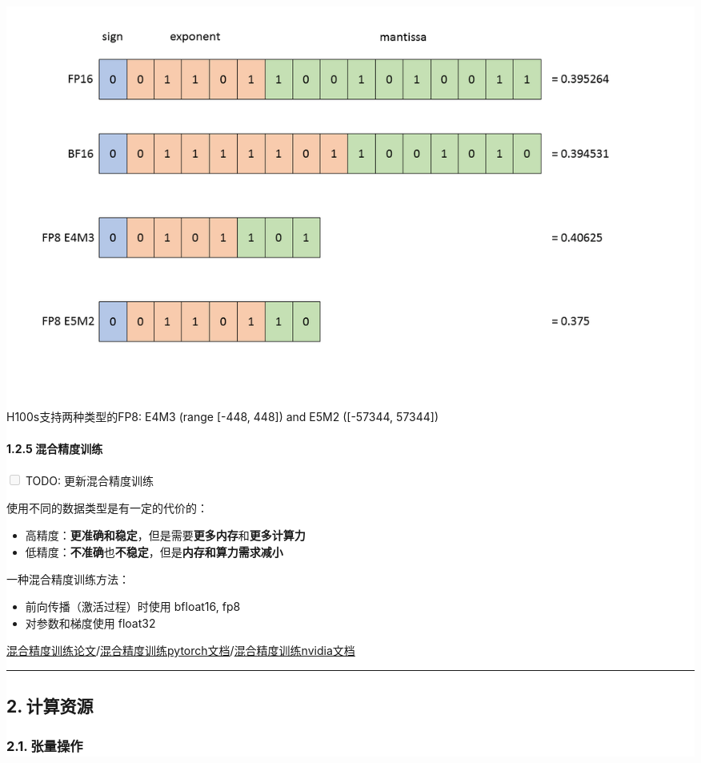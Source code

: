 <p align="center">
  <img src="fp8.png" alt="fp8" />
</p>

H100s支持两种类型的FP8: E4M3 (range [-448, 448]) and E5M2 ([-57344, 57344])

#### 1.2.5 混合精度训练

<input disabled="" type="checkbox"> TODO: 更新混合精度训练

使用不同的数据类型是有一定的代价的：

- 高精度：**更准确和稳定**，但是需要**更多内存**和**更多计算力**
- 低精度：**不准确**也**不稳定**，但是**内存和算力需求减小**

一种混合精度训练方法：

- 前向传播（激活过程）时使用 bfloat16, fp8
- 对参数和梯度使用 float32

[混合精度训练论文](https://arxiv.org/pdf/1710.03740)/[混合精度训练pytorch文档](https://arxiv.org/pdf/1710.03740)/[混合精度训练nvidia文档](https://docs.nvidia.com/deeplearning/performance/mixed-precision-training/)

---

## 2. 计算资源

### 2.1. 张量操作
